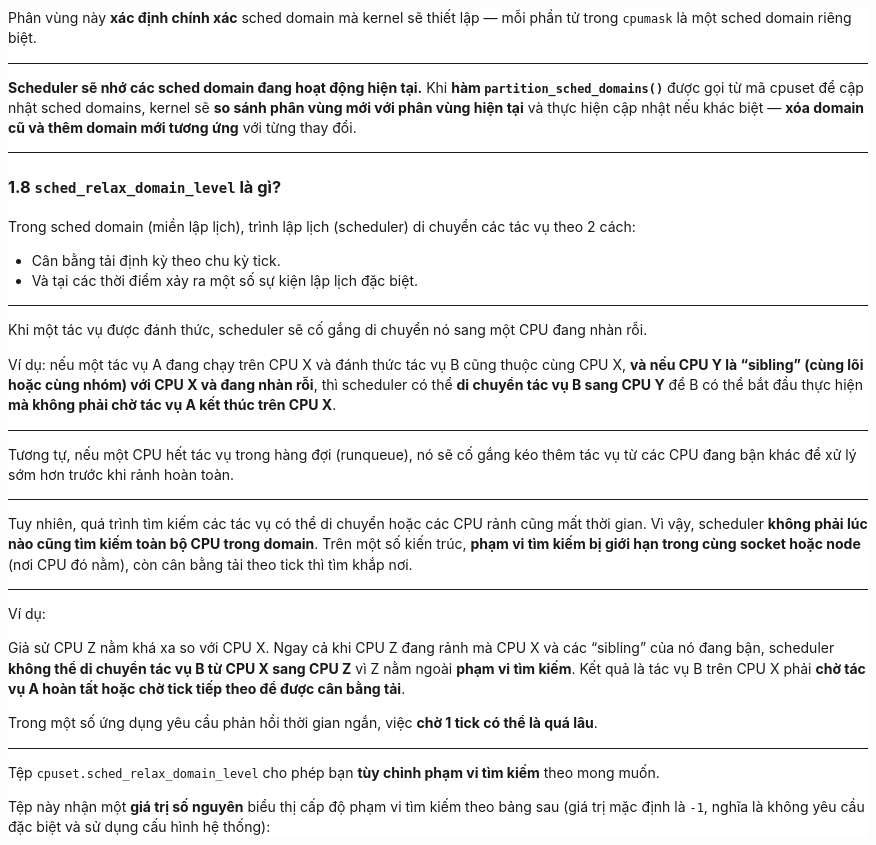 
Phân vùng này **xác định chính xác** sched domain mà kernel sẽ thiết lập — mỗi phần tử trong `cpumask` là một sched domain riêng biệt.

---

**Scheduler sẽ nhớ các sched domain đang hoạt động hiện tại.**
Khi **hàm `partition_sched_domains()`** được gọi từ mã cpuset để cập nhật sched domains, kernel sẽ **so sánh phân vùng mới với phân vùng hiện tại** và thực hiện cập nhật nếu khác biệt — **xóa domain cũ và thêm domain mới tương ứng** với từng thay đổi.

---

### 1.8 `sched_relax_domain_level` là gì?

Trong sched domain (miền lập lịch), trình lập lịch (scheduler) di chuyển các tác vụ theo 2 cách:

* Cân bằng tải định kỳ theo chu kỳ tick.
* Và tại các thời điểm xảy ra một số sự kiện lập lịch đặc biệt.

---

Khi một tác vụ được đánh thức, scheduler sẽ cố gắng di chuyển nó sang một CPU đang nhàn rỗi.

Ví dụ: nếu một tác vụ A đang chạy trên CPU X và đánh thức tác vụ B cũng thuộc cùng CPU X,
**và nếu CPU Y là “sibling” (cùng lõi hoặc cùng nhóm) với CPU X và đang nhàn rỗi**,
thì scheduler có thể **di chuyển tác vụ B sang CPU Y** để B có thể bắt đầu thực hiện **mà không phải chờ tác vụ A kết thúc trên CPU X**.

---

Tương tự, nếu một CPU hết tác vụ trong hàng đợi (runqueue), nó sẽ cố gắng kéo thêm tác vụ từ các CPU đang bận khác để xử lý sớm hơn trước khi rảnh hoàn toàn.

---

Tuy nhiên, quá trình tìm kiếm các tác vụ có thể di chuyển hoặc các CPU rảnh cũng mất thời gian.
Vì vậy, scheduler **không phải lúc nào cũng tìm kiếm toàn bộ CPU trong domain**.
Trên một số kiến trúc, **phạm vi tìm kiếm bị giới hạn trong cùng socket hoặc node** (nơi CPU đó nằm), còn cân bằng tải theo tick thì tìm khắp nơi.

---

Ví dụ:

Giả sử CPU Z nằm khá xa so với CPU X.
Ngay cả khi CPU Z đang rảnh mà CPU X và các “sibling” của nó đang bận,
scheduler **không thể di chuyển tác vụ B từ CPU X sang CPU Z** vì Z nằm ngoài **phạm vi tìm kiếm**.
Kết quả là tác vụ B trên CPU X phải **chờ tác vụ A hoàn tất hoặc chờ tick tiếp theo để được cân bằng tải**.

Trong một số ứng dụng yêu cầu phản hồi thời gian ngắn, việc **chờ 1 tick có thể là quá lâu**.

---

Tệp `cpuset.sched_relax_domain_level` cho phép bạn **tùy chỉnh phạm vi tìm kiếm** theo mong muốn.

Tệp này nhận một **giá trị số nguyên** biểu thị cấp độ phạm vi tìm kiếm theo bảng sau (giá trị mặc định là `-1`, nghĩa là không yêu cầu đặc biệt và sử dụng cấu hình hệ thống):
